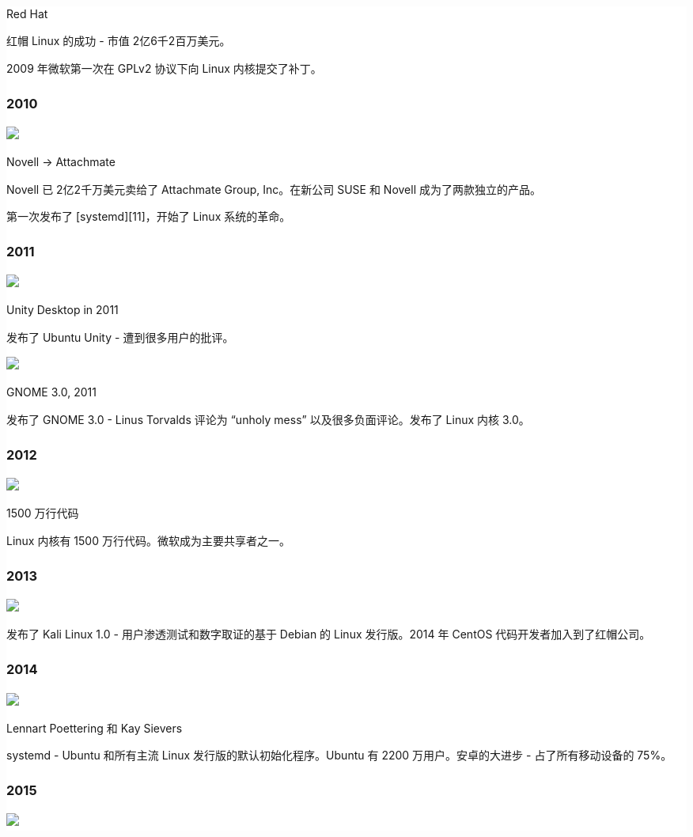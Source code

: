 Red Hat

红帽 Linux 的成功 - 市值 2亿6千2百万美元。

2009 年微软第一次在 GPLv2 协议下向 Linux 内核提交了补丁。

### 2010 ###

![](https://github.com/paulcarroty/Articles/raw/master/Linux_24/2010-1.png)

Novell -> Attachmate

Novell 已 2亿2千万美元卖给了 Attachmate Group, Inc。在新公司 SUSE 和 Novell 成为了两款独立的产品。

第一次发布了 [systemd][11]，开始了 Linux 系统的革命。

### 2011 ###

![](https://github.com/paulcarroty/Articles/raw/master/Linux_24/2011-1.png)

Unity Desktop in 2011

发布了 Ubuntu Unity - 遭到很多用户的批评。

![](https://github.com/paulcarroty/Articles/raw/master/Linux_24/2011-2.png)

GNOME 3.0, 2011

发布了 GNOME 3.0 - Linus Torvalds 评论为 “unholy mess” 以及很多负面评论。发布了 Linux 内核 3.0。

### 2012 ###

![](https://github.com/paulcarroty/Articles/raw/master/Linux_24/2012-1.png)

1500 万行代码

Linux 内核有 1500 万行代码。微软成为主要共享者之一。

### 2013 ###

![](https://github.com/paulcarroty/Articles/raw/master/Linux_24/2013-1.png)

发布了 Kali Linux 1.0 - 用户渗透测试和数字取证的基于 Debian 的 Linux 发行版。2014 年 CentOS 代码开发者加入到了红帽公司。

### 2014 ###

![](https://github.com/paulcarroty/Articles/raw/master/Linux_24/2014-1.jpg)

Lennart Poettering 和 Kay Sievers

systemd - Ubuntu 和所有主流 Linux 发行版的默认初始化程序。Ubuntu 有 2200 万用户。安卓的大进步 - 占了所有移动设备的 75%。

### 2015 ###

![](https://github.com/paulcarroty/Articles/raw/master/Linux_24/2015-1.jpg)
